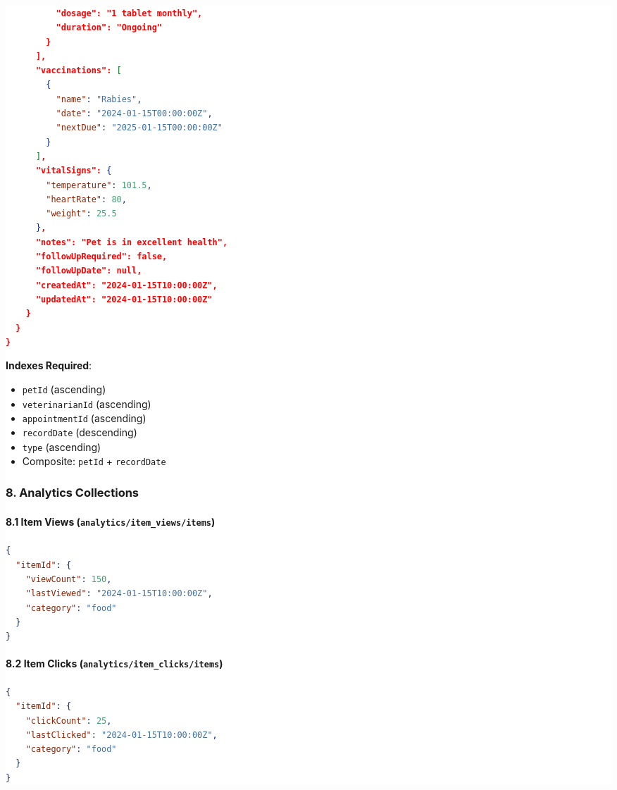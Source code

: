 ```json
          "dosage": "1 tablet monthly",
          "duration": "Ongoing"
        }
      ],
      "vaccinations": [
        {
          "name": "Rabies",
          "date": "2024-01-15T00:00:00Z",
          "nextDue": "2025-01-15T00:00:00Z"
        }
      ],
      "vitalSigns": {
        "temperature": 101.5,
        "heartRate": 80,
        "weight": 25.5
      },
      "notes": "Pet is in excellent health",
      "followUpRequired": false,
      "followUpDate": null,
      "createdAt": "2024-01-15T10:00:00Z",
      "updatedAt": "2024-01-15T10:00:00Z"
    }
  }
}
```

**Indexes Required**:
- `petId` (ascending)
- `veterinarianId` (ascending)
- `appointmentId` (ascending)
- `recordDate` (descending)
- `type` (ascending)
- Composite: `petId` + `recordDate`

### 8. Analytics Collections

#### 8.1 Item Views (`analytics/item_views/items`)

```json
{
  "itemId": {
    "viewCount": 150,
    "lastViewed": "2024-01-15T10:00:00Z",
    "category": "food"
  }
}
```

#### 8.2 Item Clicks (`analytics/item_clicks/items`)

```json
{
  "itemId": {
    "clickCount": 25,
    "lastClicked": "2024-01-15T10:00:00Z",
    "category": "food"
  }
}
```
